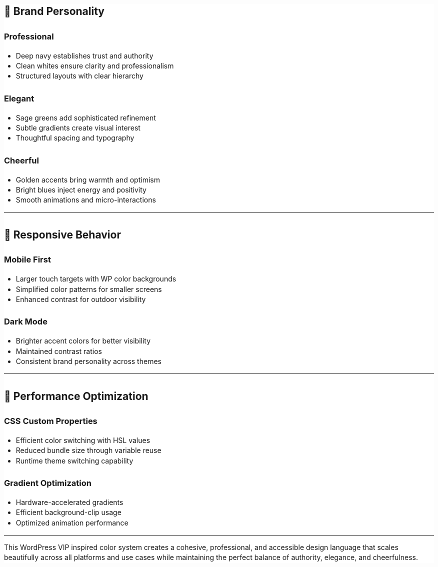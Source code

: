 
## 🌟 **Brand Personality**

### **Professional** 
- Deep navy establishes trust and authority
- Clean whites ensure clarity and professionalism
- Structured layouts with clear hierarchy

### **Elegant**
- Sage greens add sophisticated refinement
- Subtle gradients create visual interest
- Thoughtful spacing and typography

### **Cheerful**
- Golden accents bring warmth and optimism
- Bright blues inject energy and positivity
- Smooth animations and micro-interactions

---

## 📱 **Responsive Behavior**

### **Mobile First**
- Larger touch targets with WP color backgrounds
- Simplified color patterns for smaller screens
- Enhanced contrast for outdoor visibility

### **Dark Mode**
- Brighter accent colors for better visibility
- Maintained contrast ratios
- Consistent brand personality across themes

---

## 🎯 **Performance Optimization**

### **CSS Custom Properties**
- Efficient color switching with HSL values
- Reduced bundle size through variable reuse
- Runtime theme switching capability

### **Gradient Optimization**
- Hardware-accelerated gradients
- Efficient background-clip usage
- Optimized animation performance

---

This WordPress VIP inspired color system creates a cohesive, professional, and accessible design language that scales beautifully across all platforms and use cases while maintaining the perfect balance of authority, elegance, and cheerfulness. 